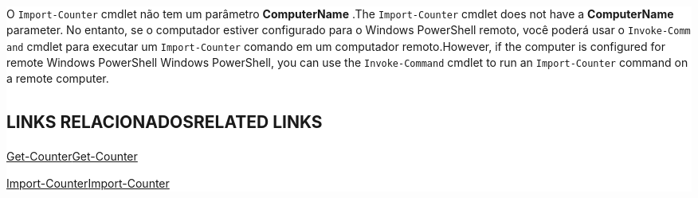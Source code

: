 <span data-ttu-id="33bc2-182">O `Import-Counter` cmdlet não tem um parâmetro **ComputerName** .</span><span class="sxs-lookup"><span data-stu-id="33bc2-182">The `Import-Counter` cmdlet does not have a **ComputerName** parameter.</span></span> <span data-ttu-id="33bc2-183">No entanto, se o computador estiver configurado para o Windows PowerShell remoto, você poderá usar o `Invoke-Command` cmdlet para executar um `Import-Counter` comando em um computador remoto.</span><span class="sxs-lookup"><span data-stu-id="33bc2-183">However, if the computer is configured for remote Windows PowerShell Windows PowerShell, you can use the `Invoke-Command` cmdlet to run an `Import-Counter` command on a remote computer.</span></span>

## <span data-ttu-id="33bc2-184">LINKS RELACIONADOS</span><span class="sxs-lookup"><span data-stu-id="33bc2-184">RELATED LINKS</span></span>

[<span data-ttu-id="33bc2-185">Get-Counter</span><span class="sxs-lookup"><span data-stu-id="33bc2-185">Get-Counter</span></span>](Get-Counter.md)

[<span data-ttu-id="33bc2-186">Import-Counter</span><span class="sxs-lookup"><span data-stu-id="33bc2-186">Import-Counter</span></span>](Import-Counter.md)
